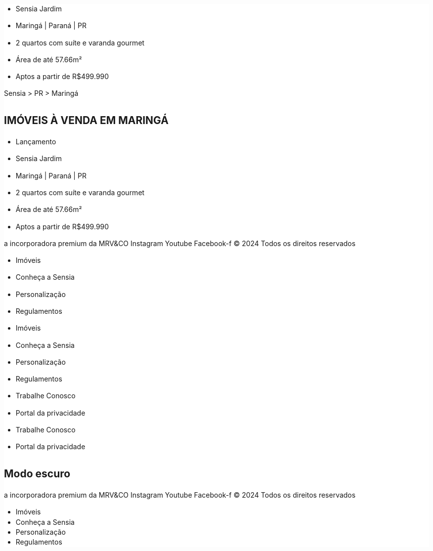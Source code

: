 
  * Sensia Jardim 


  * Maringá | Paraná | PR


  * 2 quartos com suíte e varanda gourmet
  * Área de até 57.66m²
  * Aptos a partir de R$499.990


Sensia > PR > Maringá
##  **IMÓVEIS** À VENDA EM MARINGÁ
  * Lançamento


  * Sensia Jardim 


  * Maringá | Paraná | PR


  * 2 quartos com suíte e varanda gourmet
  * Área de até 57.66m²
  * Aptos a partir de R$499.990


a incorporadora premium da MRV&CO
Instagram Youtube Facebook-f
© 2024 Todos os direitos reservados
  * Imóveis
  * Conheça a Sensia
  * Personalização
  * Regulamentos


  * Imóveis
  * Conheça a Sensia
  * Personalização
  * Regulamentos


  * Trabalhe Conosco
  * Portal da privacidade


  * Trabalhe Conosco
  * Portal da privacidade


## Modo escuro
a incorporadora premium da MRV&CO
Instagram Youtube Facebook-f
© 2024 Todos os direitos reservados
  * Imóveis
  * Conheça a Sensia
  * Personalização
  * Regulamentos
